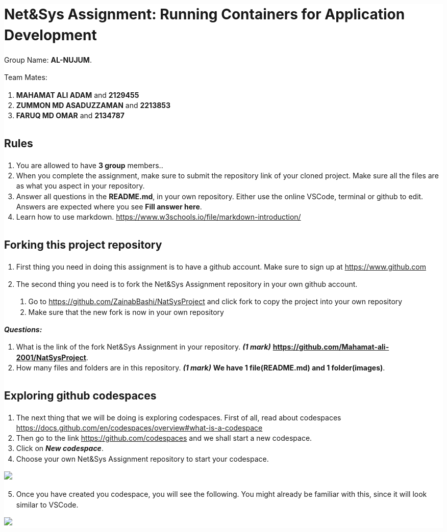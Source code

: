 # Net&Sys Assignment: Running Containers for Application Development

Group Name: __AL-NUJUM__. 

Team Mates:
1. __MAHAMAT ALI ADAM__ and __2129455__
2. __ZUMMON MD ASADUZZAMAN__ and __2213853__
3. __FARUQ MD OMAR__ and __2134787__

## Rules
1. You are allowed to have **3 group** members..
2. When you complete the assignment, make sure to submit the repository link of your cloned project. Make sure all the files are as what you aspect in your repository. 
3. Answer all questions in the **README.md**, in your own repository. Either use the online VSCode, terminal or github to edit. Answers are expected where you see __Fill answer here__.
4. Learn how to use markdown. https://www.w3schools.io/file/markdown-introduction/

## Forking this project repository
1. First thing you need in doing this assignment is to have a github account. Make sure to sign up at https://www.github.com
2. The second thing you need is to fork the Net&Sys Assignment repository in your own github account. 

    1. Go to https://github.com/ZainabBashi/NatSysProject and click fork to copy the project into your own repository
    2. Make sure that the new fork is now in your own repository

***Questions:***

1. What is the link of the fork Net&Sys Assignment in your repository. ***(1 mark)*** __https://github.com/Mahamat-ali-2001/NatSysProject__.
2. How many files and folders are in this repository. ***(1 mark)*** __We have 1 file(README.md) and 1 folder(images)__.


## Exploring github codespaces

1. The next thing that we will be doing is exploring codespaces. First of all, read about codespaces https://docs.github.com/en/codespaces/overview#what-is-a-codespace
2. Then go to the link https://github.com/codespaces and we shall start a new codespace.  
3. Click on ***New codespace***.
4. Choose your own Net&Sys Assignment repository to start your codespace.

 <img src="./images/newcodespace.png" width="50%">

5. Once you have created you codespace, you will see the following. You might already be familiar with this, since it will look similar to VSCode. 

 <img src="./images/UIwebvscode.png" width="70%">
